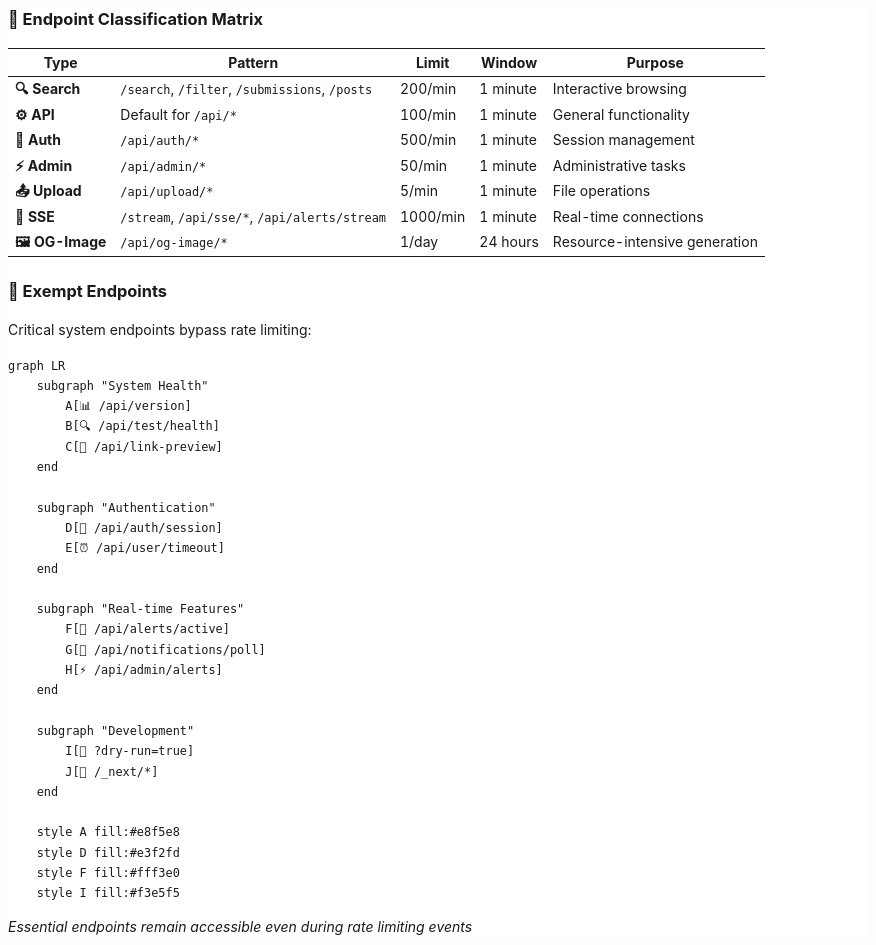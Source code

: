 ### 🎯 Endpoint Classification Matrix

| **Type**        | **Pattern**                                    | **Limit** | **Window** | **Purpose**                   |
| --------------- | ---------------------------------------------- | --------- | ---------- | ----------------------------- |
| **🔍 Search**   | `/search`, `/filter`, `/submissions`, `/posts` | 200/min   | 1 minute   | Interactive browsing          |
| **⚙️ API**      | Default for `/api/*`                           | 100/min   | 1 minute   | General functionality         |
| **🔐 Auth**     | `/api/auth/*`                                  | 500/min   | 1 minute   | Session management            |
| **⚡ Admin**    | `/api/admin/*`                                 | 50/min    | 1 minute   | Administrative tasks          |
| **📤 Upload**   | `/api/upload/*`                                | 5/min     | 1 minute   | File operations               |
| **📡 SSE**      | `/stream`, `/api/sse/*`, `/api/alerts/stream`  | 1000/min  | 1 minute   | Real-time connections         |
| **🖼️ OG-Image** | `/api/og-image/*`                              | 1/day     | 24 hours   | Resource-intensive generation |

### 🚫 Exempt Endpoints

Critical system endpoints bypass rate limiting:

```mermaid
graph LR
    subgraph "System Health"
        A[📊 /api/version]
        B[🔍 /api/test/health]
        C[🔗 /api/link-preview]
    end

    subgraph "Authentication"
        D[🔐 /api/auth/session]
        E[⏰ /api/user/timeout]
    end

    subgraph "Real-time Features"
        F[🚨 /api/alerts/active]
        G[📧 /api/notifications/poll]
        H[⚡ /api/admin/alerts]
    end

    subgraph "Development"
        I[🧪 ?dry-run=true]
        J[🔧 /_next/*]
    end

    style A fill:#e8f5e8
    style D fill:#e3f2fd
    style F fill:#fff3e0
    style I fill:#f3e5f5
```

_Essential endpoints remain accessible even during rate limiting events_

